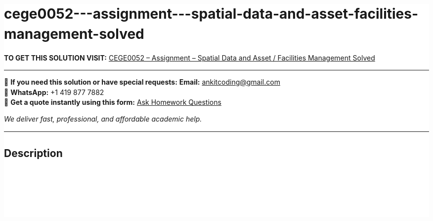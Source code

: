 # cege0052---assignment---spatial-data-and-asset-facilities-management-solved
**TO GET THIS SOLUTION VISIT:** [CEGE0052 – Assignment – Spatial Data and Asset / Facilities Management Solved](https://www.ankitcodinghub.com/product/cege0052-assignment-spatial-data-and-asset-facilities-management-solved/)


---

📩 **If you need this solution or have special requests:** **Email:** ankitcoding@gmail.com  
📱 **WhatsApp:** +1 419 877 7882  
📄 **Get a quote instantly using this form:** [Ask Homework Questions](https://www.ankitcodinghub.com/services/ask-homework-questions/)

*We deliver fast, professional, and affordable academic help.*

---

<h2>Description</h2>



<div class="kk-star-ratings kksr-auto kksr-align-center kksr-valign-top" data-payload="{&quot;align&quot;:&quot;center&quot;,&quot;id&quot;:&quot;106926&quot;,&quot;slug&quot;:&quot;default&quot;,&quot;valign&quot;:&quot;top&quot;,&quot;ignore&quot;:&quot;&quot;,&quot;reference&quot;:&quot;auto&quot;,&quot;class&quot;:&quot;&quot;,&quot;count&quot;:&quot;5&quot;,&quot;legendonly&quot;:&quot;&quot;,&quot;readonly&quot;:&quot;&quot;,&quot;score&quot;:&quot;5&quot;,&quot;starsonly&quot;:&quot;&quot;,&quot;best&quot;:&quot;5&quot;,&quot;gap&quot;:&quot;4&quot;,&quot;greet&quot;:&quot;Rate this product&quot;,&quot;legend&quot;:&quot;5\/5 - (5 votes)&quot;,&quot;size&quot;:&quot;24&quot;,&quot;title&quot;:&quot;CEGE0052 - Assignment – Spatial Data and Asset \/ Facilities Management Solved&quot;,&quot;width&quot;:&quot;138&quot;,&quot;_legend&quot;:&quot;{score}\/{best} - ({count} {votes})&quot;,&quot;font_factor&quot;:&quot;1.25&quot;}">

<div class="kksr-stars">

<div class="kksr-stars-inactive">
            <div class="kksr-star" data-star="1" style="padding-right: 4px">


<div class="kksr-icon" style="width: 24px; height: 24px;"></div>
        </div>
            <div class="kksr-star" data-star="2" style="padding-right: 4px">


<div class="kksr-icon" style="width: 24px; height: 24px;"></div>
        </div>
            <div class="kksr-star" data-star="3" style="padding-right: 4px">


<div class="kksr-icon" style="width: 24px; height: 24px;"></div>
        </div>
            <div class="kksr-star" data-star="4" style="padding-right: 4px">


<div class="kksr-icon" style="width: 24px; height: 24px;"></div>
        </div>
            <div class="kksr-star" data-star="5" style="padding-right: 4px">

